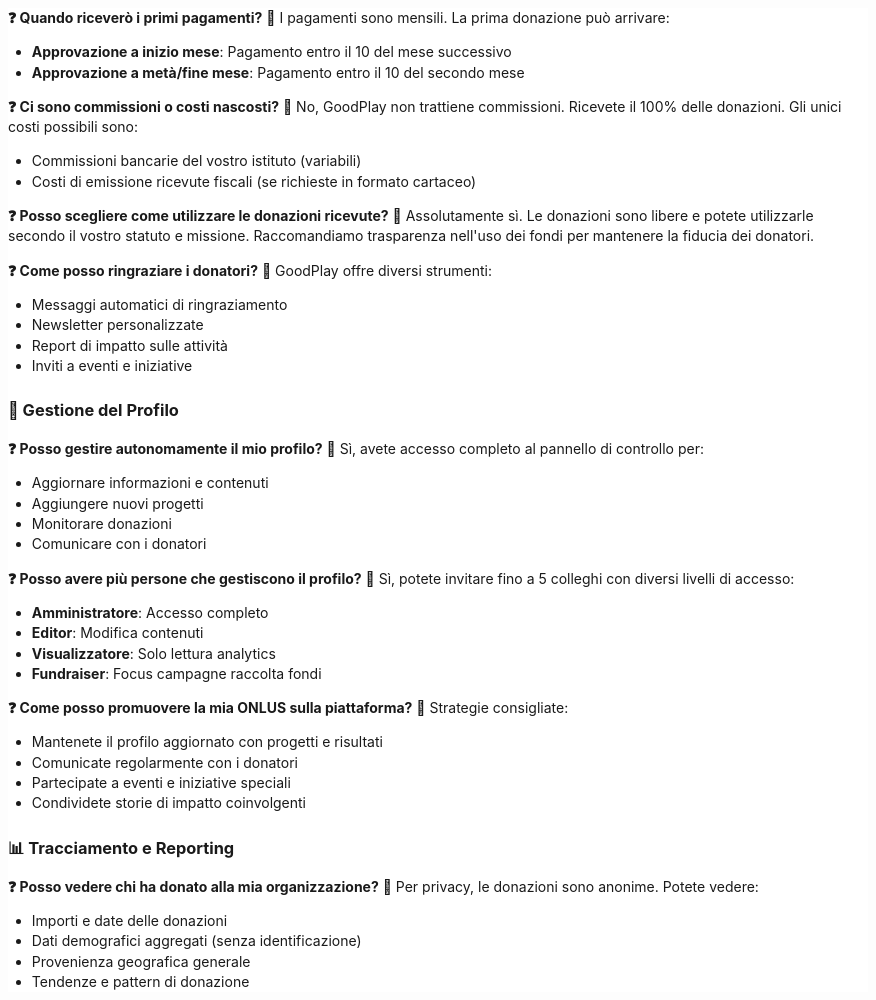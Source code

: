 **❓ Quando riceverò i primi pagamenti?**
**💬** I pagamenti sono mensili. La prima donazione può arrivare:
- **Approvazione a inizio mese**: Pagamento entro il 10 del mese successivo
- **Approvazione a metà/fine mese**: Pagamento entro il 10 del secondo mese

**❓ Ci sono commissioni o costi nascosti?**
**💬** No, GoodPlay non trattiene commissioni. Ricevete il 100% delle donazioni. Gli unici costi possibili sono:
- Commissioni bancarie del vostro istituto (variabili)
- Costi di emissione ricevute fiscali (se richieste in formato cartaceo)

**❓ Posso scegliere come utilizzare le donazioni ricevute?**
**💬** Assolutamente sì. Le donazioni sono libere e potete utilizzarle secondo il vostro statuto e missione. Raccomandiamo trasparenza nell'uso dei fondi per mantenere la fiducia dei donatori.

**❓ Come posso ringraziare i donatori?**
**💬** GoodPlay offre diversi strumenti:
- Messaggi automatici di ringraziamento
- Newsletter personalizzate
- Report di impatto sulle attività
- Inviti a eventi e iniziative

### **🔧 Gestione del Profilo**

**❓ Posso gestire autonomamente il mio profilo?**
**💬** Sì, avete accesso completo al pannello di controllo per:
- Aggiornare informazioni e contenuti
- Aggiungere nuovi progetti
- Monitorare donazioni
- Comunicare con i donatori

**❓ Posso avere più persone che gestiscono il profilo?**
**💬** Sì, potete invitare fino a 5 colleghi con diversi livelli di accesso:
- **Amministratore**: Accesso completo
- **Editor**: Modifica contenuti
- **Visualizzatore**: Solo lettura analytics
- **Fundraiser**: Focus campagne raccolta fondi

**❓ Come posso promuovere la mia ONLUS sulla piattaforma?**
**💬** Strategie consigliate:
- Mantenete il profilo aggiornato con progetti e risultati
- Comunicate regolarmente con i donatori
- Partecipate a eventi e iniziative speciali
- Condividete storie di impatto coinvolgenti

### **📊 Tracciamento e Reporting**

**❓ Posso vedere chi ha donato alla mia organizzazione?**
**💬** Per privacy, le donazioni sono anonime. Potete vedere:
- Importi e date delle donazioni
- Dati demografici aggregati (senza identificazione)
- Provenienza geografica generale
- Tendenze e pattern di donazione
